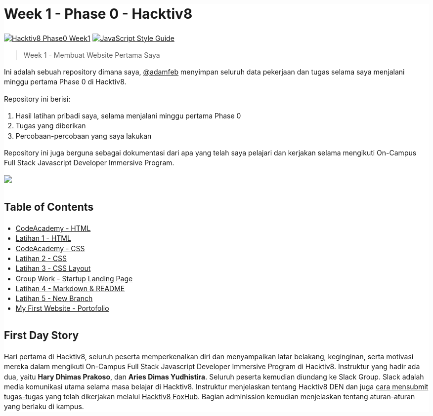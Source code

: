 # Week 1 - Phase 0 - Hacktiv8

[![Hacktiv8 Phase0 Week1](https://img.shields.io/badge/week1-hacktiv8-orange.svg?style=flat-square&logo=html5)](https://github.com/adamfeb)  [![JavaScript Style Guide](https://img.shields.io/badge/code_style-standard-yellow.svg?style=flat-square&logo=node-dot-js)](https://standardjs.com)

> Week 1 - Membuat Website Pertama Saya

Ini adalah sebuah repository dimana saya, [@adamfeb](https://github.com/adamfeb) menyimpan seluruh data pekerjaan dan tugas selama saya menjalani minggu pertama Phase 0 di Hacktiv8.

Repository ini berisi:

1. Hasil latihan pribadi saya, selama menjalani minggu pertama Phase 0
2. Tugas yang diberikan
3. Percobaan-percobaan yang saya lakukan

Repository ini juga berguna sebagai dokumentasi dari apa yang telah saya pelajari dan kerjakan selama mengikuti On-Campus Full Stack Javascript Developer Immersive Program.

<a href="https://hacktiv8.com/"><img src="https://hacktiv8.com/img/logo-hacktiv8_bordered.png"></a>

## Table of Contents

- [CodeAcademy - HTML](https://adamfeb.github.io/hacktiv8/phase0/week1/codeacademy/week1day1-codeacademy-html.png)
- [Latihan 1 - HTML](https://adamfeb.github.io/hacktiv8/phase0/week1/latihan1/index.html)
- [CodeAcademy - CSS](https://adamfeb.github.io/hacktiv8/phase0/week1/codeacademy/week1day2-codeacademy-css.png)
- [Latihan 2 - CSS](https://adamfeb.github.io/hacktiv8/phase0/week1/latihan2/index.html)
- [Latihan 3 - CSS Layout](https://adamfeb.github.io/hacktiv8/phase0/week1/latihan3/index.html)
- [Group Work - Startup Landing Page](https://adamfeb.github.io/hacktiv8/phase0/week1/hacktivrent/index.html)
- [Latihan 4 - Markdown & README](https://adamfeb.github.io/hacktiv8/phase0/week1/latihan3/index.html)
- [Latihan 5 - New Branch](https://adamfeb.github.io/hacktiv8/phase0/week1/latihan3/index.html)	
- [My First Website - Portofolio](https://adamfeb.github.io/hacktiv8/phase0/week1/portofolio/index.html)


## First Day Story

Hari pertama di Hacktiv8, seluruh peserta memperkenalkan diri dan menyampaikan latar belakang, keginginan, serta motivasi mereka dalam mengikuti On-Campus Full Stack Javascript Developer Immersive Program di Hacktiv8. Instruktur yang hadir ada dua, yaitu **Hary Dhimas Prakoso**, dan **Aries Dimas Yudhistira**. Seluruh peserta kemudian diundang ke Slack Group. Slack adalah media komunikasi utama selama masa belajar di Hacktiv8. Instruktur menjelaskan tentang Hacktiv8 DEN dan juga [cara mensubmit tugas-tugas](http://prep.hacktiv8.com.s3-website-ap-southeast-1.amazonaws.com/fox-hub-guide) yang telah dikerjakan melalui [Hacktiv8 FoxHub](http://foxhub.hacktiv8.com.s3-website-ap-southeast-1.amazonaws.com/dashboard). Bagian adminission kemudian menjelaskan tentang aturan-aturan yang berlaku di kampus.
